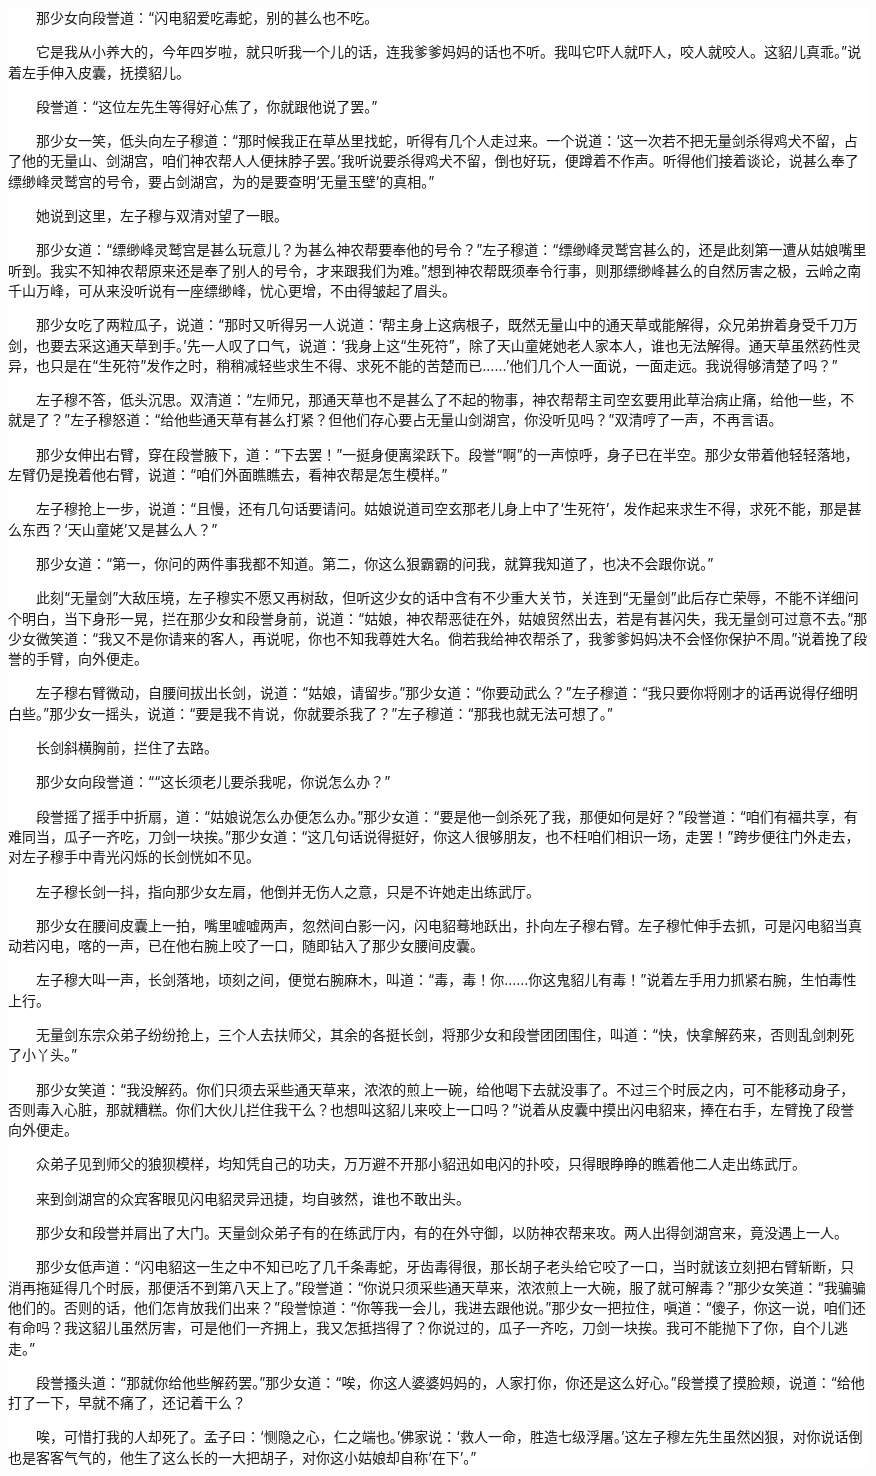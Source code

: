 　　那少女向段誉道：“闪电貂爱吃毒蛇，别的甚么也不吃。

　　它是我从小养大的，今年四岁啦，就只听我一个儿的话，连我爹爹妈妈的话也不听。我叫它吓人就吓人，咬人就咬人。这貂儿真乖。”说着左手伸入皮囊，抚摸貂儿。

　　段誉道：“这位左先生等得好心焦了，你就跟他说了罢。”

　　那少女一笑，低头向左子穆道：“那时候我正在草丛里找蛇，听得有几个人走过来。一个说道：‘这一次若不把无量剑杀得鸡犬不留，占了他的无量山、剑湖宫，咱们神农帮人人便抹脖子罢。’我听说要杀得鸡犬不留，倒也好玩，便蹲着不作声。听得他们接着谈论，说甚么奉了缥缈峰灵鹫宫的号令，要占剑湖宫，为的是要查明‘无量玉壁’的真相。”

　　她说到这里，左子穆与双清对望了一眼。

　　那少女道：“缥缈峰灵鹫宫是甚么玩意儿？为甚么神农帮要奉他的号令？”左子穆道：“缥缈峰灵鹫宫甚么的，还是此刻第一遭从姑娘嘴里听到。我实不知神农帮原来还是奉了别人的号令，才来跟我们为难。”想到神农帮既须奉令行事，则那缥缈峰甚么的自然厉害之极，云岭之南千山万峰，可从来没听说有一座缥缈峰，忧心更增，不由得皱起了眉头。

　　那少女吃了两粒瓜子，说道：“那时又听得另一人说道：‘帮主身上这病根子，既然无量山中的通天草或能解得，众兄弟拚着身受千刀万剑，也要去采这通天草到手。’先一人叹了口气，说道：‘我身上这“生死符”，除了天山童姥她老人家本人，谁也无法解得。通天草虽然药性灵异，也只是在“生死符”发作之时，稍稍减轻些求生不得、求死不能的苦楚而已……’他们几个人一面说，一面走远。我说得够清楚了吗？”

　　左子穆不答，低头沉思。双清道：“左师兄，那通天草也不是甚么了不起的物事，神农帮帮主司空玄要用此草治病止痛，给他一些，不就是了？”左子穆怒道：“给他些通天草有甚么打紧？但他们存心要占无量山剑湖宫，你没听见吗？”双清哼了一声，不再言语。

　　那少女伸出右臂，穿在段誉腋下，道：“下去罢！”一挺身便离梁跃下。段誉“啊”的一声惊呼，身子已在半空。那少女带着他轻轻落地，左臂仍是挽着他右臂，说道：“咱们外面瞧瞧去，看神农帮是怎生模样。”

　　左子穆抢上一步，说道：“且慢，还有几句话要请问。姑娘说道司空玄那老儿身上中了‘生死符’，发作起来求生不得，求死不能，那是甚么东西？‘天山童姥’又是甚么人？”

　　那少女道：“第一，你问的两件事我都不知道。第二，你这么狠霸霸的问我，就算我知道了，也决不会跟你说。”

　　此刻“无量剑”大敌压境，左子穆实不愿又再树敌，但听这少女的话中含有不少重大关节，关连到“无量剑”此后存亡荣辱，不能不详细问个明白，当下身形一晃，拦在那少女和段誉身前，说道：“姑娘，神农帮恶徒在外，姑娘贸然出去，若是有甚闪失，我无量剑可过意不去。”那少女微笑道：“我又不是你请来的客人，再说呢，你也不知我尊姓大名。倘若我给神农帮杀了，我爹爹妈妈决不会怪你保护不周。”说着挽了段誉的手臂，向外便走。

　　左子穆右臂微动，自腰间拔出长剑，说道：“姑娘，请留步。”那少女道：“你要动武么？”左子穆道：“我只要你将刚才的话再说得仔细明白些。”那少女一摇头，说道：“要是我不肯说，你就要杀我了？”左子穆道：“那我也就无法可想了。”

　　长剑斜横胸前，拦住了去路。

　　那少女向段誉道：““这长须老儿要杀我呢，你说怎么办？”

　　段誉摇了摇手中折扇，道：“姑娘说怎么办便怎么办。”那少女道：“要是他一剑杀死了我，那便如何是好？”段誉道：“咱们有福共享，有难同当，瓜子一齐吃，刀剑一块挨。”那少女道：“这几句话说得挺好，你这人很够朋友，也不枉咱们相识一场，走罢！”跨步便往门外走去，对左子穆手中青光闪烁的长剑恍如不见。

　　左子穆长剑一抖，指向那少女左肩，他倒并无伤人之意，只是不许她走出练武厅。

　　那少女在腰间皮囊上一拍，嘴里嘘嘘两声，忽然间白影一闪，闪电貂蓦地跃出，扑向左子穆右臂。左子穆忙伸手去抓，可是闪电貂当真动若闪电，喀的一声，已在他右腕上咬了一口，随即钻入了那少女腰间皮囊。

　　左子穆大叫一声，长剑落地，顷刻之间，便觉右腕麻木，叫道：“毒，毒！你……你这鬼貂儿有毒！”说着左手用力抓紧右腕，生怕毒性上行。

　　无量剑东宗众弟子纷纷抢上，三个人去扶师父，其余的各挺长剑，将那少女和段誉团团围住，叫道：“快，快拿解药来，否则乱剑刺死了小丫头。”

　　那少女笑道：“我没解药。你们只须去采些通天草来，浓浓的煎上一碗，给他喝下去就没事了。不过三个时辰之内，可不能移动身子，否则毒入心脏，那就糟糕。你们大伙儿拦住我干么？也想叫这貂儿来咬上一口吗？”说着从皮囊中摸出闪电貂来，捧在右手，左臂挽了段誉向外便走。

　　众弟子见到师父的狼狈模样，均知凭自己的功夫，万万避不开那小貂迅如电闪的扑咬，只得眼睁睁的瞧着他二人走出练武厅。

　　来到剑湖宫的众宾客眼见闪电貂灵异迅捷，均自骇然，谁也不敢出头。

　　那少女和段誉并肩出了大门。天量剑众弟子有的在练武厅内，有的在外守御，以防神农帮来攻。两人出得剑湖宫来，竟没遇上一人。

　　那少女低声道：“闪电貂这一生之中不知已吃了几千条毒蛇，牙齿毒得很，那长胡子老头给它咬了一口，当时就该立刻把右臂斩断，只消再拖延得几个时辰，那便活不到第八天上了。”段誉道：“你说只须采些通天草来，浓浓煎上一大碗，服了就可解毒？”那少女笑道：“我骗骗他们的。否则的话，他们怎肯放我们出来？”段誉惊道：“你等我一会儿，我进去跟他说。”那少女一把拉住，嗔道：“傻子，你这一说，咱们还有命吗？我这貂儿虽然厉害，可是他们一齐拥上，我又怎抵挡得了？你说过的，瓜子一齐吃，刀剑一块挨。我可不能抛下了你，自个儿逃走。”

　　段誉搔头道：“那就你给他些解药罢。”那少女道：“唉，你这人婆婆妈妈的，人家打你，你还是这么好心。”段誉摸了摸脸颊，说道：“给他打了一下，早就不痛了，还记着干么？

　　唉，可惜打我的人却死了。孟子曰：‘恻隐之心，仁之端也。’佛家说：‘救人一命，胜造七级浮屠。’这左子穆左先生虽然凶狠，对你说话倒也是客客气气的，他生了这么长的一大把胡子，对你这小姑娘却自称‘在下’。”
